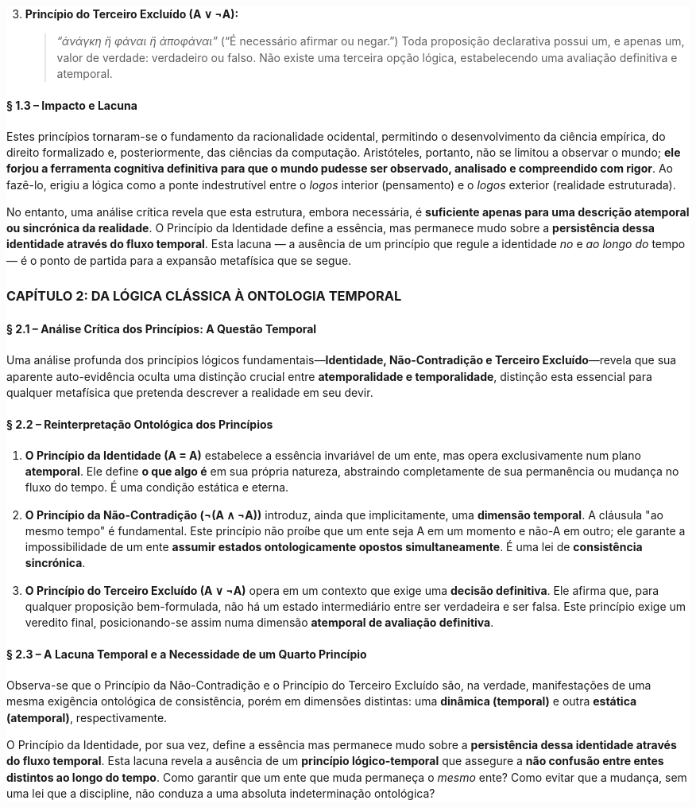 3.  **Princípio do Terceiro Excluído (A ∨ ¬A):**
    > *“ἀνάγκη ἢ φάναι ἢ ἀποφάναι”* (“É necessário afirmar ou negar.”)
    Toda proposição declarativa possui um, e apenas um, valor de verdade: verdadeiro ou falso. Não existe uma terceira opção lógica, estabelecendo uma avaliação definitiva e atemporal.

#### **§ 1.3 – Impacto e Lacuna**

Estes princípios tornaram-se o fundamento da racionalidade ocidental, permitindo o desenvolvimento da ciência empírica, do direito formalizado e, posteriormente, das ciências da computação. Aristóteles, portanto, não se limitou a observar o mundo; **ele forjou a ferramenta cognitiva definitiva para que o mundo pudesse ser observado, analisado e compreendido com rigor**. Ao fazê-lo, erigiu a lógica como a ponte indestrutível entre o *logos* interior (pensamento) e o *logos* exterior (realidade estruturada).

No entanto, uma análise crítica revela que esta estrutura, embora necessária, é **suficiente apenas para uma descrição atemporal ou sincrónica da realidade**. O Princípio da Identidade define a essência, mas permanece mudo sobre a **persistência dessa identidade através do fluxo temporal**. Esta lacuna — a ausência de um princípio que regule a identidade *no* e *ao longo do* tempo — é o ponto de partida para a expansão metafísica que se segue.

### **CAPÍTULO 2: DA LÓGICA CLÁSSICA À ONTOLOGIA TEMPORAL**
#### **§ 2.1 – Análise Crítica dos Princípios: A Questão Temporal**

Uma análise profunda dos princípios lógicos fundamentais—**Identidade, Não-Contradição e Terceiro Excluído**—revela que sua aparente auto-evidência oculta uma distinção crucial entre **atemporalidade e temporalidade**, distinção esta essencial para qualquer metafísica que pretenda descrever a realidade em seu devir.

#### **§ 2.2 – Reinterpretação Ontológica dos Princípios**

1.  **O Princípio da Identidade (A = A)** estabelece a essência invariável de um ente, mas opera exclusivamente num plano **atemporal**. Ele define **o que algo é** em sua própria natureza, abstraindo completamente de sua permanência ou mudança no fluxo do tempo. É uma condição estática e eterna.

2.  **O Princípio da Não-Contradição (¬(A ∧ ¬A))** introduz, ainda que implicitamente, uma **dimensão temporal**. A cláusula "ao mesmo tempo" é fundamental. Este princípio não proíbe que um ente seja A em um momento e não-A em outro; ele garante a impossibilidade de um ente **assumir estados ontologicamente opostos simultaneamente**. É uma lei de **consistência sincrónica**.

3.  **O Princípio do Terceiro Excluído (A ∨ ¬A)** opera em um contexto que exige uma **decisão definitiva**. Ele afirma que, para qualquer proposição bem-formulada, não há um estado intermediário entre ser verdadeira e ser falsa. Este princípio exige um veredito final, posicionando-se assim numa dimensão **atemporal de avaliação definitiva**.

#### **§ 2.3 – A Lacuna Temporal e a Necessidade de um Quarto Princípio**

Observa-se que o Princípio da Não-Contradição e o Princípio do Terceiro Excluído são, na verdade, manifestações de uma mesma exigência ontológica de consistência, porém em dimensões distintas: uma **dinâmica (temporal)** e outra **estática (atemporal)**, respectivamente.

O Princípio da Identidade, por sua vez, define a essência mas permanece mudo sobre a **persistência dessa identidade através do fluxo temporal**. Esta lacuna revela a ausência de um **princípio lógico-temporal** que assegure a **não confusão entre entes distintos ao longo do tempo**. Como garantir que um ente que muda permaneça o *mesmo* ente? Como evitar que a mudança, sem uma lei que a discipline, não conduza a uma absoluta indeterminação ontológica?
